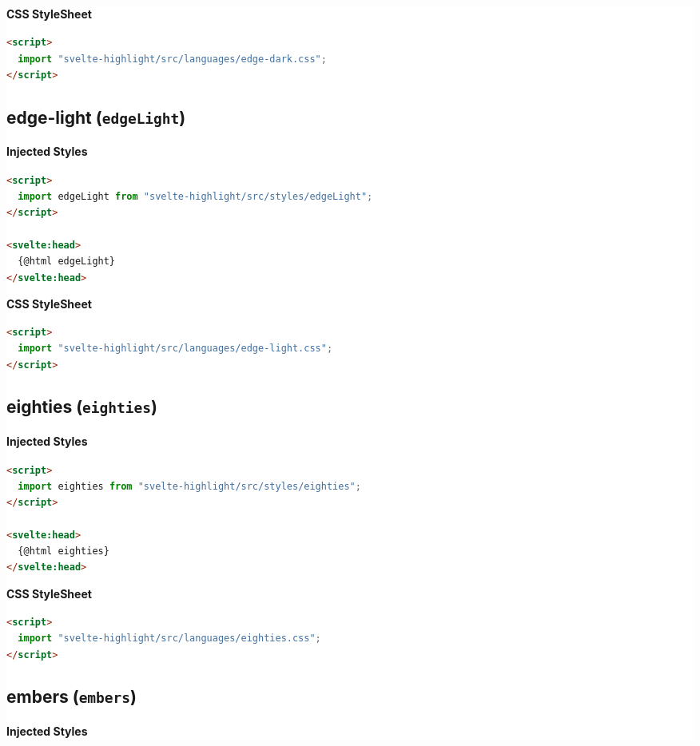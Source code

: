 **CSS StyleSheet**

```html
<script>
  import "svelte-highlight/src/languages/edge-dark.css";
</script>
```

## edge-light (`edgeLight`)

**Injected Styles**

```html
<script>
  import edgeLight from "svelte-highlight/src/styles/edgeLight";
</script>

<svelte:head>
  {@html edgeLight}
</svelte:head>
```

**CSS StyleSheet**

```html
<script>
  import "svelte-highlight/src/languages/edge-light.css";
</script>
```

## eighties (`eighties`)

**Injected Styles**

```html
<script>
  import eighties from "svelte-highlight/src/styles/eighties";
</script>

<svelte:head>
  {@html eighties}
</svelte:head>
```

**CSS StyleSheet**

```html
<script>
  import "svelte-highlight/src/languages/eighties.css";
</script>
```

## embers (`embers`)

**Injected Styles**
